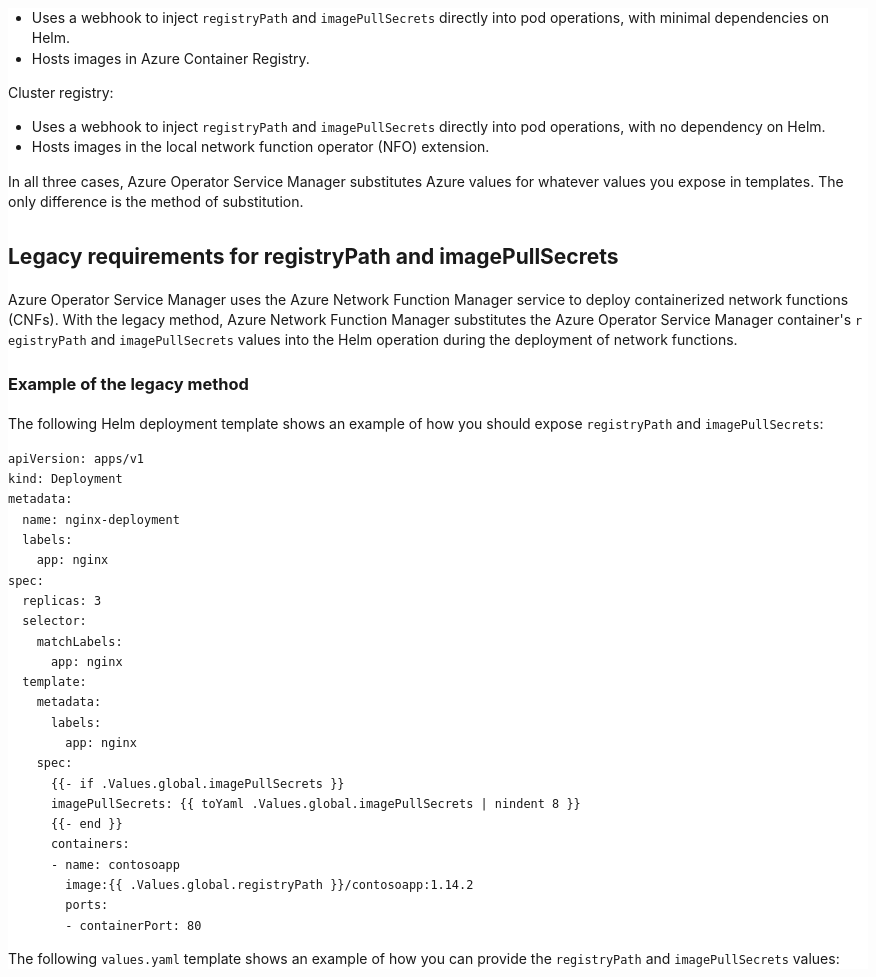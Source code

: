 * Uses a webhook to inject `registryPath` and `imagePullSecrets` directly into pod operations, with minimal dependencies on Helm.
* Hosts images in Azure Container Registry.

Cluster registry:

* Uses a webhook to inject `registryPath` and `imagePullSecrets` directly into pod operations, with no dependency on Helm.
* Hosts images in the local network function operator (NFO) extension.

In all three cases, Azure Operator Service Manager substitutes Azure values for whatever values you expose in templates. The only difference is the method of substitution.

## Legacy requirements for registryPath and imagePullSecrets

Azure Operator Service Manager uses the Azure Network Function Manager service to deploy containerized network functions (CNFs). With the legacy method, Azure Network Function Manager substitutes the Azure Operator Service Manager container's `registryPath` and `imagePullSecrets` values into the Helm operation during the deployment of network functions.

### Example of the legacy method

The following Helm deployment template shows an example of how you should expose `registryPath` and `imagePullSecrets`:

```
apiVersion: apps/v1 
kind: Deployment 
metadata: 
  name: nginx-deployment 
  labels: 
    app: nginx 
spec: 
  replicas: 3 
  selector: 
    matchLabels: 
      app: nginx 
  template: 
    metadata: 
      labels: 
        app: nginx 
    spec: 
      {{- if .Values.global.imagePullSecrets }} 
      imagePullSecrets: {{ toYaml .Values.global.imagePullSecrets | nindent 8 }} 
      {{- end }} 
      containers: 
      - name: contosoapp 
        image:{{ .Values.global.registryPath }}/contosoapp:1.14.2 
        ports: 
        - containerPort: 80 
```

The following `values.yaml` template shows an example of how you can provide the `registryPath` and `imagePullSecrets` values:
